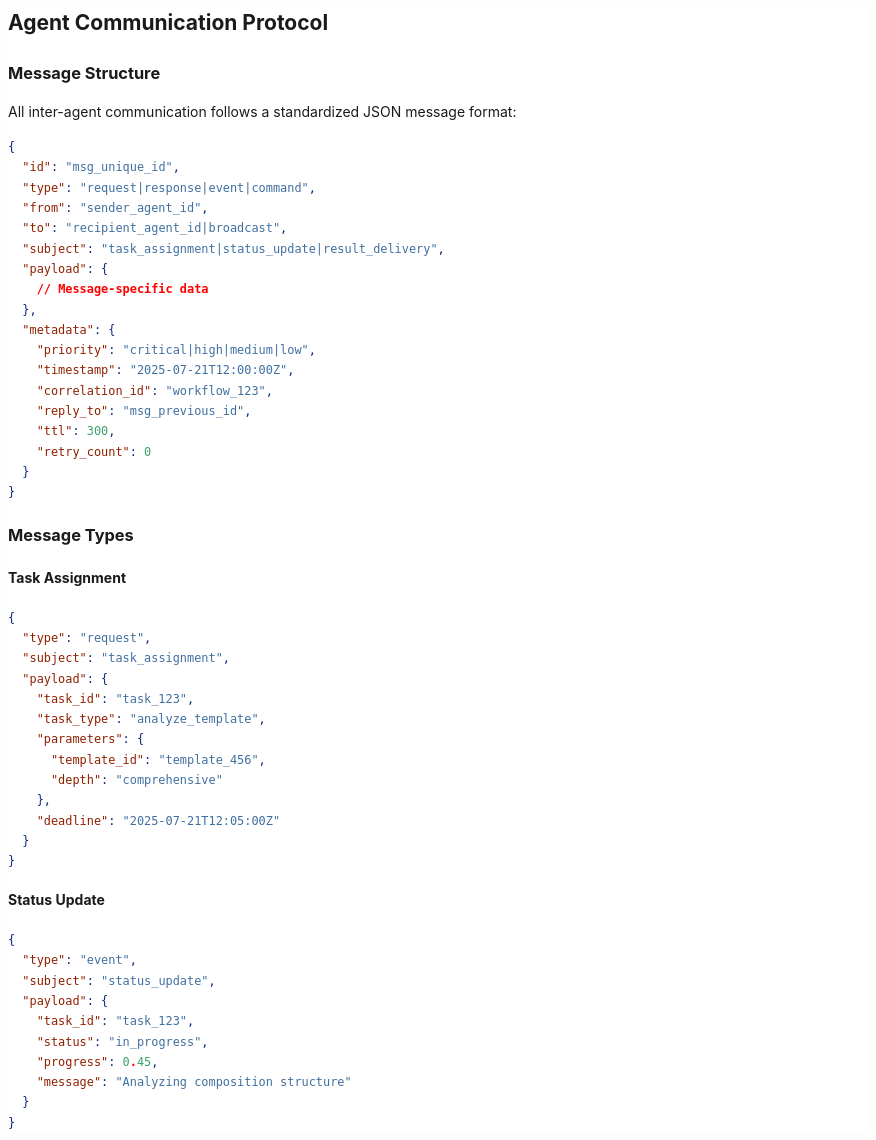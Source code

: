 ## Agent Communication Protocol

### Message Structure

All inter-agent communication follows a standardized JSON message format:

```json
{
  "id": "msg_unique_id",
  "type": "request|response|event|command",
  "from": "sender_agent_id",
  "to": "recipient_agent_id|broadcast",
  "subject": "task_assignment|status_update|result_delivery",
  "payload": {
    // Message-specific data
  },
  "metadata": {
    "priority": "critical|high|medium|low",
    "timestamp": "2025-07-21T12:00:00Z",
    "correlation_id": "workflow_123",
    "reply_to": "msg_previous_id",
    "ttl": 300,
    "retry_count": 0
  }
}
```

### Message Types

#### Task Assignment
```json
{
  "type": "request",
  "subject": "task_assignment",
  "payload": {
    "task_id": "task_123",
    "task_type": "analyze_template",
    "parameters": {
      "template_id": "template_456",
      "depth": "comprehensive"
    },
    "deadline": "2025-07-21T12:05:00Z"
  }
}
```

#### Status Update
```json
{
  "type": "event",
  "subject": "status_update",
  "payload": {
    "task_id": "task_123",
    "status": "in_progress",
    "progress": 0.45,
    "message": "Analyzing composition structure"
  }
}
```
